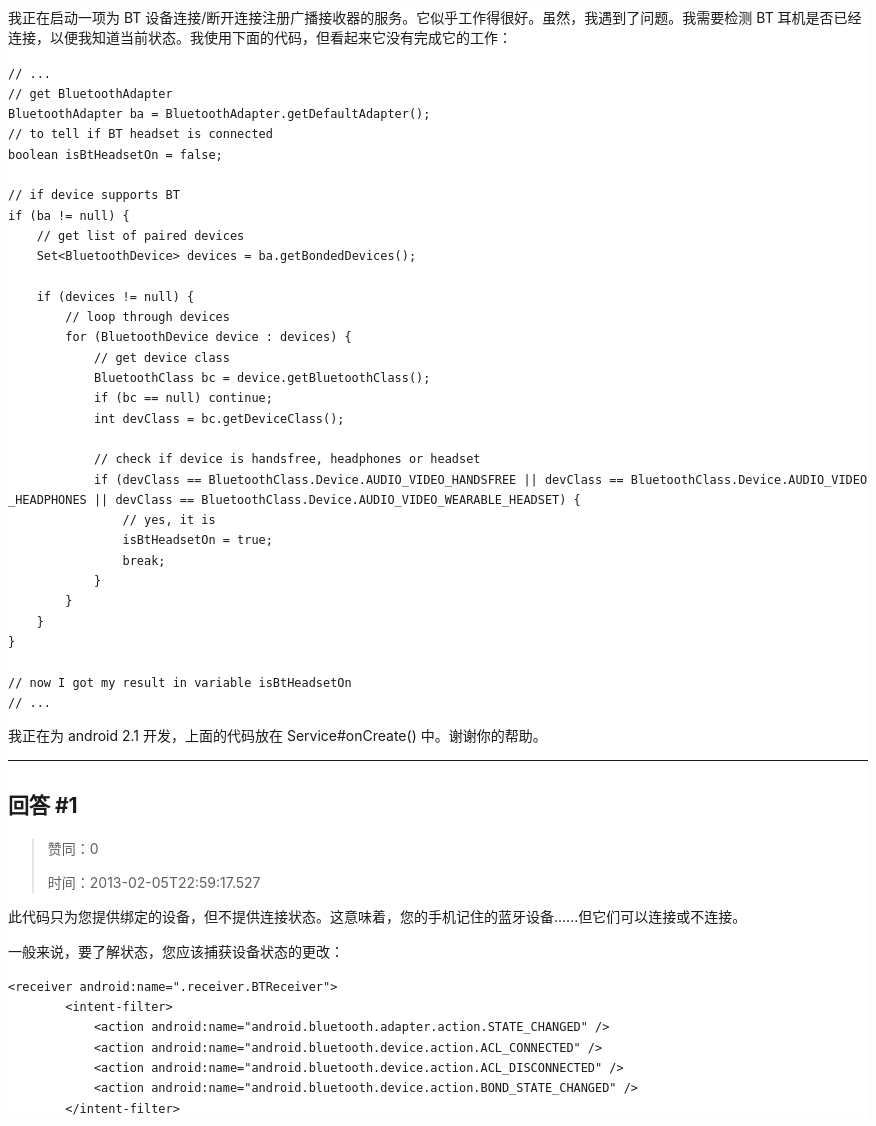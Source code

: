 我正在启动一项为 BT 设备连接/断开连接注册广播接收器的服务。它似乎工作得很好。虽然，我遇到了问题。我需要检测 BT 耳机是否已经连接，以便我知道当前状态。我使用下面的代码，但看起来它没有完成它的工作：

```
// ...
// get BluetoothAdapter 
BluetoothAdapter ba = BluetoothAdapter.getDefaultAdapter();
// to tell if BT headset is connected
boolean isBtHeadsetOn = false;

// if device supports BT
if (ba != null) {
    // get list of paired devices
    Set<BluetoothDevice> devices = ba.getBondedDevices();

    if (devices != null) {
        // loop through devices
        for (BluetoothDevice device : devices) {
            // get device class
            BluetoothClass bc = device.getBluetoothClass();
            if (bc == null) continue;
            int devClass = bc.getDeviceClass();

            // check if device is handsfree, headphones or headset
            if (devClass == BluetoothClass.Device.AUDIO_VIDEO_HANDSFREE || devClass == BluetoothClass.Device.AUDIO_VIDEO_HEADPHONES || devClass == BluetoothClass.Device.AUDIO_VIDEO_WEARABLE_HEADSET) {
                // yes, it is
                isBtHeadsetOn = true;
                break;
            }
        }
    }
}

// now I got my result in variable isBtHeadsetOn
// ... 
```

我正在为 android 2.1 开发，上面的代码放在 Service#onCreate() 中。谢谢你的帮助。

* * *

## 回答 #1

> 赞同：0
> 
> 时间：2013-02-05T22:59:17.527

此代码只为您提供绑定的设备，但不提供连接状态。这意味着，您的手机记住的蓝牙设备......但它们可以连接或不连接。

一般来说，要了解状态，您应该捕获设备状态的更改：

```
<receiver android:name=".receiver.BTReceiver">
        <intent-filter>
            <action android:name="android.bluetooth.adapter.action.STATE_CHANGED" />
            <action android:name="android.bluetooth.device.action.ACL_CONNECTED" />
            <action android:name="android.bluetooth.device.action.ACL_DISCONNECTED" />
            <action android:name="android.bluetooth.device.action.BOND_STATE_CHANGED" />
        </intent-filter> 
```

